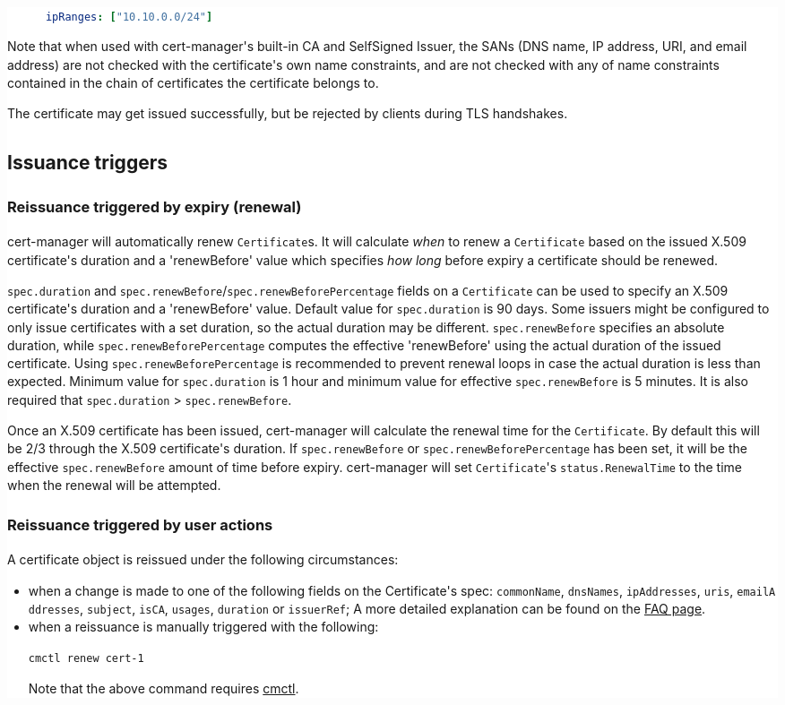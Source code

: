 ```yaml
      ipRanges: ["10.10.0.0/24"]
```

Note that when used with cert-manager's built-in CA and SelfSigned Issuer, the SANs (DNS name, IP address, URI, and email address) are not checked with the certificate's own name constraints, and are not checked with any of name constraints contained in the chain of certificates the certificate belongs to.

The certificate may get issued successfully, but be rejected by clients during TLS handshakes.

## Issuance triggers

<a id="renewal-reissuance"></a>
### Reissuance triggered by expiry (renewal)

cert-manager will automatically renew `Certificate`s. It will calculate _when_ to renew a `Certificate` based on the issued X.509 certificate's duration and a 'renewBefore' value which specifies _how long_ before expiry a certificate should be renewed.

`spec.duration` and `spec.renewBefore`/`spec.renewBeforePercentage` fields on a `Certificate` can be used to specify an X.509 certificate's duration and a 'renewBefore' value. Default value for `spec.duration` is 90 days. Some issuers might be configured to only issue certificates with a set duration, so the actual duration may be different. `spec.renewBefore` specifies an absolute duration, while `spec.renewBeforePercentage` computes the effective 'renewBefore' using the actual duration of the issued certificate. Using `spec.renewBeforePercentage` is recommended to prevent renewal loops in case the actual duration is less than expected.
Minimum value for `spec.duration` is 1 hour and minimum value for effective `spec.renewBefore` is 5 minutes.
It is also required that `spec.duration` > `spec.renewBefore`.

Once an X.509 certificate has been issued, cert-manager will calculate the renewal time for the `Certificate`. By default this will be 2/3 through the X.509 certificate's duration. If `spec.renewBefore` or `spec.renewBeforePercentage` has been set, it will be the effective `spec.renewBefore` amount of time before expiry. cert-manager will set `Certificate`'s `status.RenewalTime` to the time when the renewal will be attempted.

<a id="non-renewal-reissuance"></a>
<a id="actions-triggering-private-key-rotation"></a>
### Reissuance triggered by user actions

A certificate object is reissued under the following circumstances:

- when a change is made to one of the following fields on the Certificate's
  spec: `commonName`, `dnsNames`, `ipAddresses`, `uris`, `emailAddresses`,
  `subject`, `isCA`, `usages`, `duration` or `issuerRef`;
  A more detailed explanation can be found on the [FAQ page](../faq/README.md#when-do-certs-get-re-issued).
- when a reissuance is manually triggered with the following:
  ```sh
  cmctl renew cert-1
  ```
  Note that the above command requires [cmctl](../reference/cmctl.md#renew).
